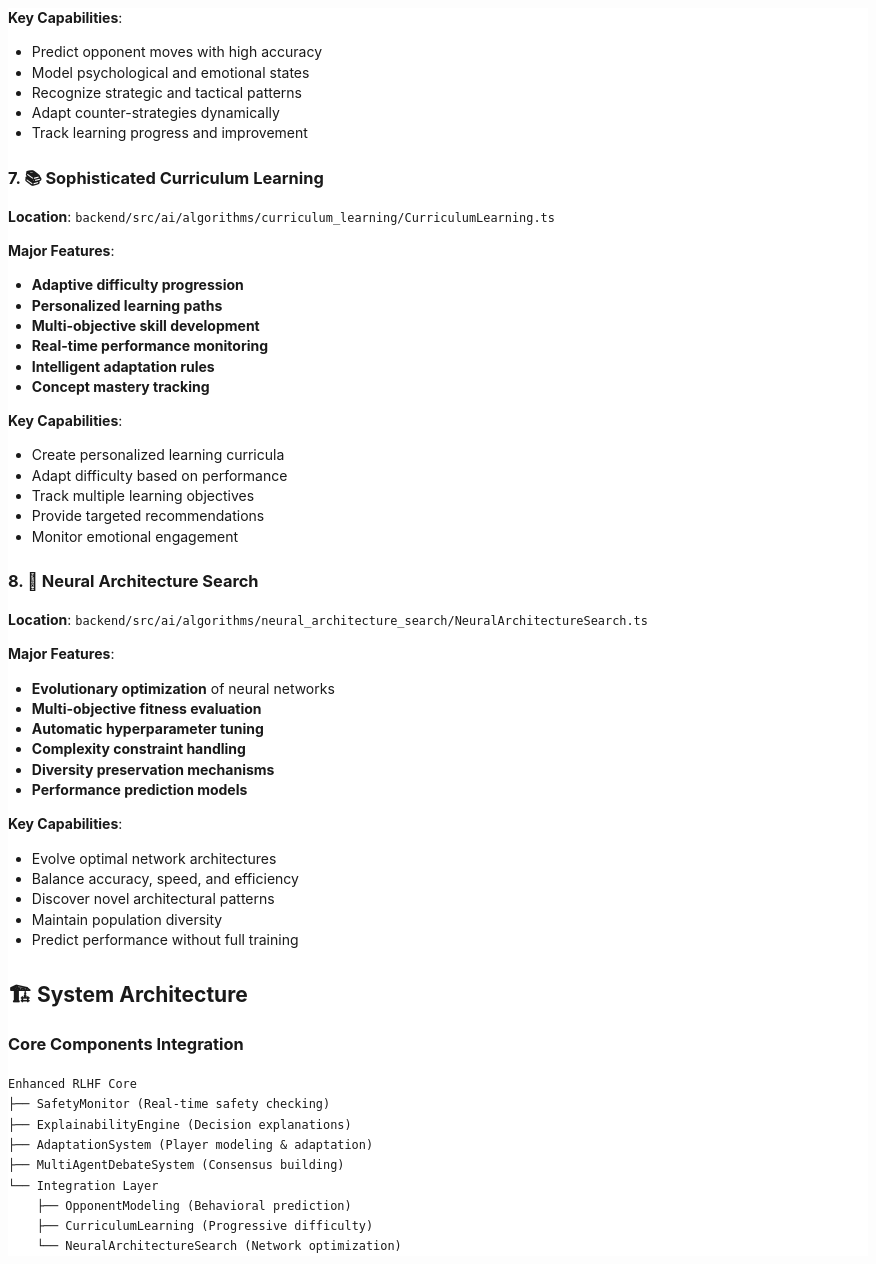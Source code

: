 **Key Capabilities**:
- Predict opponent moves with high accuracy
- Model psychological and emotional states
- Recognize strategic and tactical patterns
- Adapt counter-strategies dynamically
- Track learning progress and improvement

### 7. 📚 **Sophisticated Curriculum Learning**
**Location**: `backend/src/ai/algorithms/curriculum_learning/CurriculumLearning.ts`

**Major Features**:
- **Adaptive difficulty progression**
- **Personalized learning paths**
- **Multi-objective skill development**
- **Real-time performance monitoring**
- **Intelligent adaptation rules**
- **Concept mastery tracking**

**Key Capabilities**:
- Create personalized learning curricula
- Adapt difficulty based on performance
- Track multiple learning objectives
- Provide targeted recommendations
- Monitor emotional engagement

### 8. 🔬 **Neural Architecture Search**
**Location**: `backend/src/ai/algorithms/neural_architecture_search/NeuralArchitectureSearch.ts`

**Major Features**:
- **Evolutionary optimization** of neural networks
- **Multi-objective fitness evaluation**
- **Automatic hyperparameter tuning**
- **Complexity constraint handling**
- **Diversity preservation mechanisms**
- **Performance prediction models**

**Key Capabilities**:
- Evolve optimal network architectures
- Balance accuracy, speed, and efficiency
- Discover novel architectural patterns
- Maintain population diversity
- Predict performance without full training

## 🏗️ **System Architecture**

### Core Components Integration
```
Enhanced RLHF Core
├── SafetyMonitor (Real-time safety checking)
├── ExplainabilityEngine (Decision explanations)
├── AdaptationSystem (Player modeling & adaptation)
├── MultiAgentDebateSystem (Consensus building)
└── Integration Layer
    ├── OpponentModeling (Behavioral prediction)
    ├── CurriculumLearning (Progressive difficulty)
    └── NeuralArchitectureSearch (Network optimization)
```
